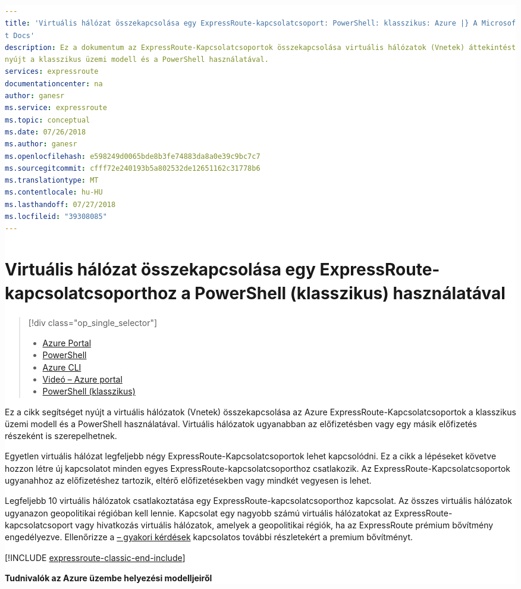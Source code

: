```yaml
---
title: 'Virtuális hálózat összekapcsolása egy ExpressRoute-kapcsolatcsoport: PowerShell: klasszikus: Azure |} A Microsoft Docs'
description: Ez a dokumentum az ExpressRoute-Kapcsolatcsoportok összekapcsolása virtuális hálózatok (Vnetek) áttekintést nyújt a klasszikus üzemi modell és a PowerShell használatával.
services: expressroute
documentationcenter: na
author: ganesr
ms.service: expressroute
ms.topic: conceptual
ms.date: 07/26/2018
ms.author: ganesr
ms.openlocfilehash: e598249d0065bde8b3fe74883da8a0e39c9bc7c7
ms.sourcegitcommit: cfff72e240193b5a802532de12651162c31778b6
ms.translationtype: MT
ms.contentlocale: hu-HU
ms.lasthandoff: 07/27/2018
ms.locfileid: "39308085"
---
```

# <a name="connect-a-virtual-network-to-an-expressroute-circuit-using-powershell-classic"></a>Virtuális hálózat összekapcsolása egy ExpressRoute-kapcsolatcsoporthoz a PowerShell (klasszikus) használatával
> [!div class="op_single_selector"]
> * [Azure Portal](expressroute-howto-linkvnet-portal-resource-manager.md)
> * [PowerShell](expressroute-howto-linkvnet-arm.md)
> * [Azure CLI](howto-linkvnet-cli.md)
> * [Videó – Azure portal](http://azure.microsoft.com/documentation/videos/azure-expressroute-how-to-create-a-connection-between-your-vpn-gateway-and-expressroute-circuit)
> * [PowerShell (klasszikus)](expressroute-howto-linkvnet-classic.md)
>

Ez a cikk segítséget nyújt a virtuális hálózatok (Vnetek) összekapcsolása az Azure ExpressRoute-Kapcsolatcsoportok a klasszikus üzemi modell és a PowerShell használatával. Virtuális hálózatok ugyanabban az előfizetésben vagy egy másik előfizetés részeként is szerepelhetnek.

Egyetlen virtuális hálózat legfeljebb négy ExpressRoute-Kapcsolatcsoportok lehet kapcsolódni. Ez a cikk a lépéseket követve hozzon létre új kapcsolatot minden egyes ExpressRoute-kapcsolatcsoporthoz csatlakozik. Az ExpressRoute-Kapcsolatcsoportok ugyanahhoz az előfizetéshez tartozik, eltérő előfizetésekben vagy mindkét vegyesen is lehet.

Legfeljebb 10 virtuális hálózatok csatlakoztatása egy ExpressRoute-kapcsolatcsoporthoz kapcsolat. Az összes virtuális hálózatok ugyanazon geopolitikai régióban kell lennie. Kapcsolat egy nagyobb számú virtuális hálózatokat az ExpressRoute-kapcsolatcsoport vagy hivatkozás virtuális hálózatok, amelyek a geopolitikai régiók, ha az ExpressRoute prémium bővítmény engedélyezve. Ellenőrizze a [– gyakori kérdések](expressroute-faqs.md) kapcsolatos további részletekért a premium bővítményt.

[!INCLUDE [expressroute-classic-end-include](../../includes/expressroute-classic-end-include.md)]

**Tudnivalók az Azure üzembe helyezési modelljeiről**
